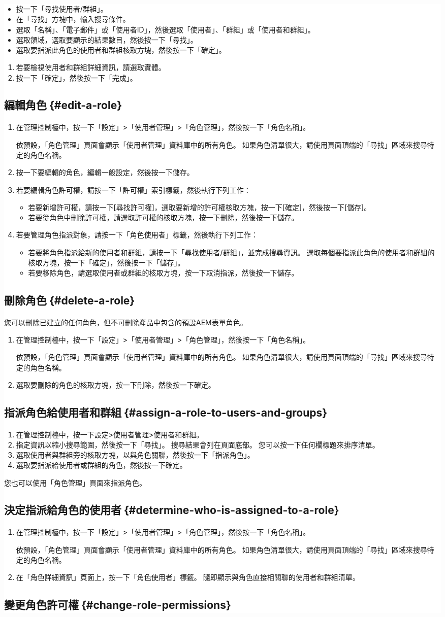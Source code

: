   * 按一下「尋找使用者/群組」。
   * 在「尋找」方塊中，輸入搜尋條件。
   * 選取「名稱」、「電子郵件」或「使用者ID」，然後選取「使用者」、「群組」或「使用者和群組」。
   * 選取領域，選取要顯示的結果數目，然後按一下「尋找」。
   * 選取要指派此角色的使用者和群組核取方塊，然後按一下「確定」。

1. 若要檢視使用者和群組詳細資訊，請選取實體。
1. 按一下「確定」，然後按一下「完成」。

## 編輯角色 {#edit-a-role}

1. 在管理控制檯中，按一下「設定」>「使用者管理」>「角色管理」，然後按一下「角色名稱」。

   依預設，「角色管理」頁面會顯示「使用者管理」資料庫中的所有角色。 如果角色清單很大，請使用頁面頂端的「尋找」區域來搜尋特定的角色名稱。

1. 按一下要編輯的角色，編輯一般設定，然後按一下儲存。
1. 若要編輯角色許可權，請按一下「許可權」索引標籤，然後執行下列工作：

   * 若要新增許可權，請按一下[尋找許可權]，選取要新增的許可權核取方塊，按一下[確定]，然後按一下[儲存]。
   * 若要從角色中刪除許可權，請選取許可權的核取方塊，按一下刪除，然後按一下儲存。

1. 若要管理角色指派對象，請按一下「角色使用者」標籤，然後執行下列工作：

   * 若要將角色指派給新的使用者和群組，請按一下「尋找使用者/群組」，並完成搜尋資訊。 選取每個要指派此角色的使用者和群組的核取方塊，按一下「確定」，然後按一下「儲存」。
   * 若要移除角色，請選取使用者或群組的核取方塊，按一下取消指派，然後按一下儲存。

## 刪除角色 {#delete-a-role}

您可以刪除已建立的任何角色，但不可刪除產品中包含的預設AEM表單角色。

1. 在管理控制檯中，按一下「設定」>「使用者管理」>「角色管理」，然後按一下「角色名稱」。

   依預設，「角色管理」頁面會顯示「使用者管理」資料庫中的所有角色。 如果角色清單很大，請使用頁面頂端的「尋找」區域來搜尋特定的角色名稱。

1. 選取要刪除的角色的核取方塊，按一下刪除，然後按一下確定。

## 指派角色給使用者和群組 {#assign-a-role-to-users-and-groups}

1. 在管理控制檯中，按一下設定>使用者管理>使用者和群組。
1. 指定資訊以縮小搜尋範圍，然後按一下「尋找」。 搜尋結果會列在頁面底部。 您可以按一下任何欄標題來排序清單。
1. 選取使用者與群組旁的核取方塊，以與角色關聯，然後按一下「指派角色」。
1. 選取要指派給使用者或群組的角色，然後按一下確定。

您也可以使用「角色管理」頁面來指派角色。

## 決定指派給角色的使用者 {#determine-who-is-assigned-to-a-role}

1. 在管理控制檯中，按一下「設定」>「使用者管理」>「角色管理」，然後按一下「角色名稱」。

   依預設，「角色管理」頁面會顯示「使用者管理」資料庫中的所有角色。 如果角色清單很大，請使用頁面頂端的「尋找」區域來搜尋特定的角色名稱。

1. 在「角色詳細資訊」頁面上，按一下「角色使用者」標籤。 隨即顯示與角色直接相關聯的使用者和群組清單。

## 變更角色許可權 {#change-role-permissions}

